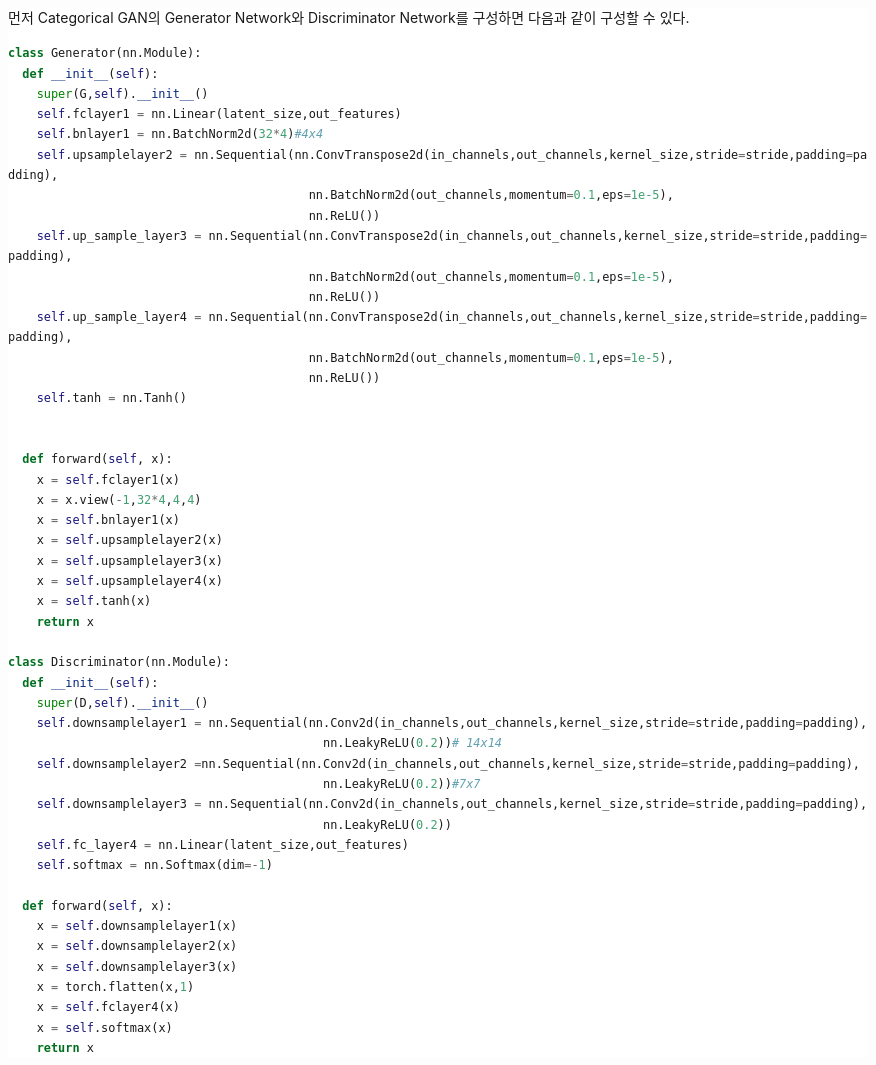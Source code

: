 먼저 Categorical GAN의 Generator Network와 Discriminator Network를 구성하면 다음과 같이 구성할 수 있다.

```python
class Generator(nn.Module):
  def __init__(self):
    super(G,self).__init__()
    self.fclayer1 = nn.Linear(latent_size,out_features) 
    self.bnlayer1 = nn.BatchNorm2d(32*4)#4x4
    self.upsamplelayer2 = nn.Sequential(nn.ConvTranspose2d(in_channels,out_channels,kernel_size,stride=stride,padding=padding),
                                          nn.BatchNorm2d(out_channels,momentum=0.1,eps=1e-5),
                                          nn.ReLU())
    self.up_sample_layer3 = nn.Sequential(nn.ConvTranspose2d(in_channels,out_channels,kernel_size,stride=stride,padding=padding),
                                          nn.BatchNorm2d(out_channels,momentum=0.1,eps=1e-5),
                                          nn.ReLU())
    self.up_sample_layer4 = nn.Sequential(nn.ConvTranspose2d(in_channels,out_channels,kernel_size,stride=stride,padding=padding),
                                          nn.BatchNorm2d(out_channels,momentum=0.1,eps=1e-5),
                                          nn.ReLU())
    self.tanh = nn.Tanh()


  def forward(self, x):
    x = self.fclayer1(x)
    x = x.view(-1,32*4,4,4)
    x = self.bnlayer1(x)
    x = self.upsamplelayer2(x)
    x = self.upsamplelayer3(x)
    x = self.upsamplelayer4(x)
    x = self.tanh(x)
    return x

class Discriminator(nn.Module):
  def __init__(self):
    super(D,self).__init__()
    self.downsamplelayer1 = nn.Sequential(nn.Conv2d(in_channels,out_channels,kernel_size,stride=stride,padding=padding),
                                            nn.LeakyReLU(0.2))# 14x14
    self.downsamplelayer2 =nn.Sequential(nn.Conv2d(in_channels,out_channels,kernel_size,stride=stride,padding=padding),
                                            nn.LeakyReLU(0.2))#7x7
    self.downsamplelayer3 = nn.Sequential(nn.Conv2d(in_channels,out_channels,kernel_size,stride=stride,padding=padding),
                                            nn.LeakyReLU(0.2))
    self.fc_layer4 = nn.Linear(latent_size,out_features)
    self.softmax = nn.Softmax(dim=-1)

  def forward(self, x):
    x = self.downsamplelayer1(x)
    x = self.downsamplelayer2(x)
    x = self.downsamplelayer3(x)
    x = torch.flatten(x,1)
    x = self.fclayer4(x)
    x = self.softmax(x)
    return x
```

